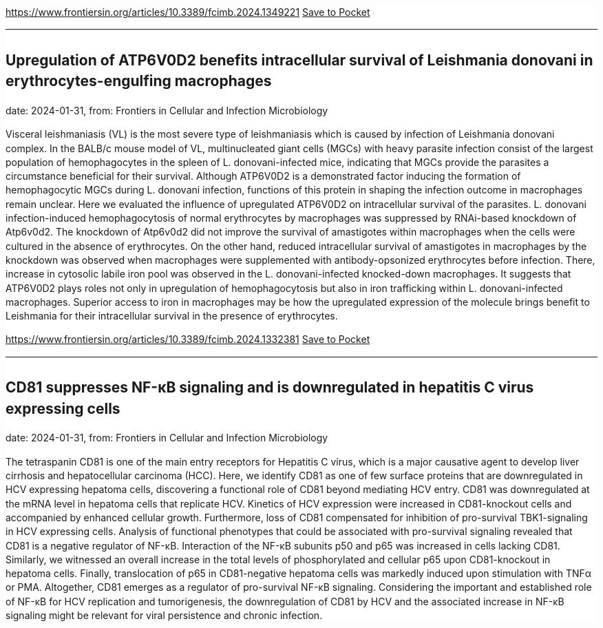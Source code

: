 <span class="feed-item-link">
<a href="https://www.frontiersin.org/articles/10.3389/fcimb.2024.1349221">https://www.frontiersin.org/articles/10.3389/fcimb.2024.1349221</a> <a href="https://getpocket.com/save" class="pocket-btn" data-lang="en" data-save-url="https://www.frontiersin.org/articles/10.3389/fcimb.2024.1349221">Save to Pocket</a>
</span>

---

## Upregulation of ATP6V0D2 benefits intracellular survival of Leishmania donovani in erythrocytes-engulfing macrophages

date: 2024-01-31, from: Frontiers in Cellular and Infection Microbiology

<p>Visceral leishmaniasis (VL) is the most severe type of leishmaniasis which is caused by infection of <italic>Leishmania donovani</italic> complex. In the BALB/c mouse model of VL, multinucleated giant cells (MGCs) with heavy parasite infection consist of the largest population of hemophagocytes in the spleen of <italic>L. donovani</italic>-infected mice, indicating that MGCs provide the parasites a circumstance beneficial for their survival. Although ATP6V0D2 is a demonstrated factor inducing the formation of hemophagocytic MGCs during <italic>L. donovani</italic> infection, functions of this protein in shaping the infection outcome in macrophages remain unclear. Here we evaluated the influence of upregulated ATP6V0D2 on intracellular survival of the parasites. <italic>L. donovani</italic> infection-induced hemophagocytosis of normal erythrocytes by macrophages was suppressed by RNAi-based knockdown of <italic>Atp6v0d2</italic>. The knockdown of <italic>Atp6v0d2</italic> did not improve the survival of amastigotes within macrophages when the cells were cultured in the absence of erythrocytes. On the other hand, reduced intracellular survival of amastigotes in macrophages by the knockdown was observed when macrophages were supplemented with antibody-opsonized erythrocytes before infection. There, increase in cytosolic labile iron pool was observed in the <italic>L. donovani</italic>-infected knocked-down macrophages. It suggests that ATP6V0D2 plays roles not only in upregulation of hemophagocytosis but also in iron trafficking within <italic>L. donovani</italic>-infected macrophages. Superior access to iron in macrophages may be how the upregulated expression of the molecule brings benefit to <italic>Leishmania</italic> for their intracellular survival in the presence of erythrocytes.</p>

<span class="feed-item-link">
<a href="https://www.frontiersin.org/articles/10.3389/fcimb.2024.1332381">https://www.frontiersin.org/articles/10.3389/fcimb.2024.1332381</a> <a href="https://getpocket.com/save" class="pocket-btn" data-lang="en" data-save-url="https://www.frontiersin.org/articles/10.3389/fcimb.2024.1332381">Save to Pocket</a>
</span>

---

## CD81 suppresses NF-κB signaling and is downregulated in hepatitis C virus expressing cells

date: 2024-01-31, from: Frontiers in Cellular and Infection Microbiology

<p>The tetraspanin CD81 is one of the main entry receptors for Hepatitis C virus, which is a major causative agent to develop liver cirrhosis and hepatocellular carcinoma (HCC). Here, we identify CD81 as one of few surface proteins that are downregulated in HCV expressing hepatoma cells, discovering a functional role of CD81 beyond mediating HCV entry. CD81 was downregulated at the mRNA level in hepatoma cells that replicate HCV. Kinetics of HCV expression were increased in CD81-knockout cells and accompanied by enhanced cellular growth. Furthermore, loss of CD81 compensated for inhibition of pro-survival TBK1-signaling in HCV expressing cells. Analysis of functional phenotypes that could be associated with pro-survival signaling revealed that CD81 is a negative regulator of NF-κB. Interaction of the NF-κB subunits p50 and p65 was increased in cells lacking CD81. Similarly, we witnessed an overall increase in the total levels of phosphorylated and cellular p65 upon CD81-knockout in hepatoma cells. Finally, translocation of p65 in CD81-negative hepatoma cells was markedly induced upon stimulation with TNFα or PMA. Altogether, CD81 emerges as a regulator of pro-survival NF-κB signaling. Considering the important and established role of NF-κB for HCV replication and tumorigenesis, the downregulation of CD81 by HCV and the associated increase in NF-κB signaling might be relevant for viral persistence and chronic infection.</p>
